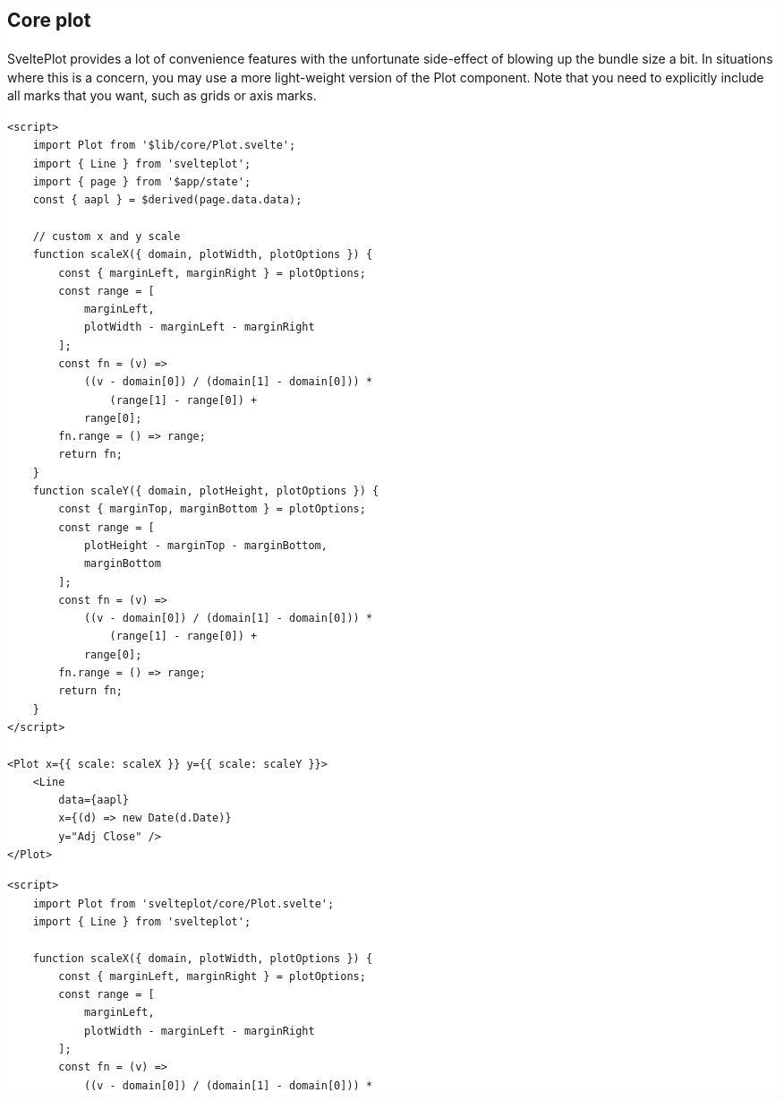 ## Core plot

SveltePlot provides a lot of convenience features with the unfortunate side-effect of blowing up the bundle size a bit. In situations where this is a concern, you may use a more light-weight version of the Plot component. Note that you need to explicitly include all marks that you want, such as grids or axis marks.

```svelte live
<script>
    import Plot from '$lib/core/Plot.svelte';
    import { Line } from 'svelteplot';
    import { page } from '$app/state';
    const { aapl } = $derived(page.data.data);

    // custom x and y scale
    function scaleX({ domain, plotWidth, plotOptions }) {
        const { marginLeft, marginRight } = plotOptions;
        const range = [
            marginLeft,
            plotWidth - marginLeft - marginRight
        ];
        const fn = (v) =>
            ((v - domain[0]) / (domain[1] - domain[0])) *
                (range[1] - range[0]) +
            range[0];
        fn.range = () => range;
        return fn;
    }
    function scaleY({ domain, plotHeight, plotOptions }) {
        const { marginTop, marginBottom } = plotOptions;
        const range = [
            plotHeight - marginTop - marginBottom,
            marginBottom
        ];
        const fn = (v) =>
            ((v - domain[0]) / (domain[1] - domain[0])) *
                (range[1] - range[0]) +
            range[0];
        fn.range = () => range;
        return fn;
    }
</script>

<Plot x={{ scale: scaleX }} y={{ scale: scaleY }}>
    <Line
        data={aapl}
        x={(d) => new Date(d.Date)}
        y="Adj Close" />
</Plot>
```

```svelte
<script>
    import Plot from 'svelteplot/core/Plot.svelte';
    import { Line } from 'svelteplot';

    function scaleX({ domain, plotWidth, plotOptions }) {
        const { marginLeft, marginRight } = plotOptions;
        const range = [
            marginLeft,
            plotWidth - marginLeft - marginRight
        ];
        const fn = (v) =>
            ((v - domain[0]) / (domain[1] - domain[0])) *
```